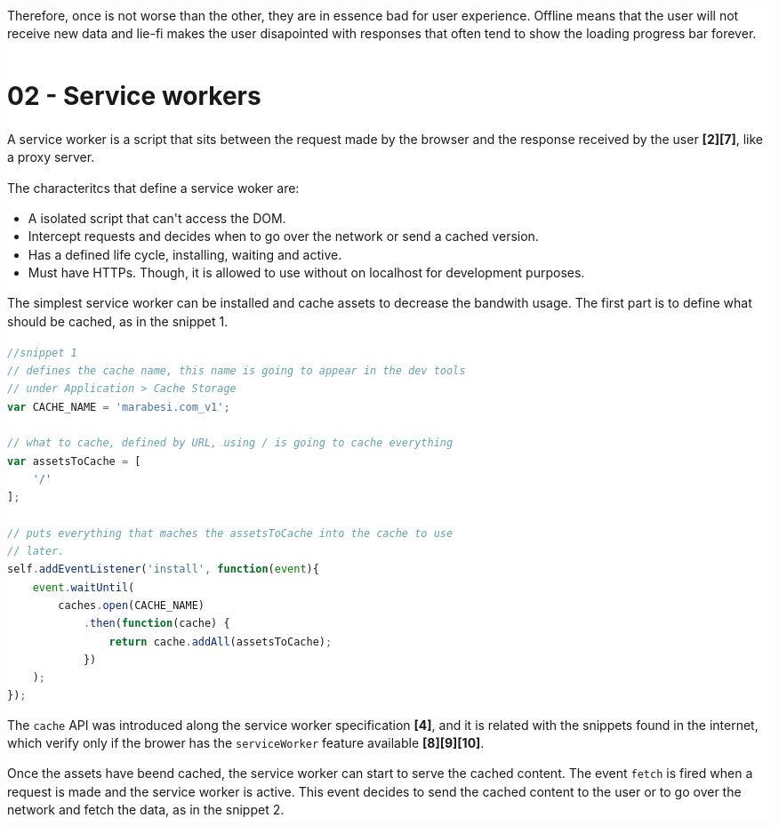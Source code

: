 Therefore, once is not worse than the other, they are in essence bad for user
experience. Offline means that the user will not receive new data and lie-fi
makes the user disapointed with responses that often tend to show 
the loading progress bar forever.

# 02 - Service workers

A service worker is a script that sits between the request made by the browser
and the response received by the user **[2][7]**, like a proxy server.

The characteritcs that define a service woker are:

- A isolated script that can't access the DOM.
- Intercept requests and decides when to go over the network or send a cached version.
- Has a defined life cycle, installing, waiting and active.
- Must have HTTPs. Though, it is allowed to use without on localhost for
development purposes.

The simplest service worker can be installed and cache assets to decrease the
bandwith usage. The first part is to define what should be cached,
as in the snippet 1.

```javascript
//snippet 1
// defines the cache name, this name is going to appear in the dev tools
// under Application > Cache Storage
var CACHE_NAME = 'marabesi.com_v1';

// what to cache, defined by URL, using / is going to cache everything
var assetsToCache = [
    '/'
];

// puts everything that maches the assetsToCache into the cache to use 
// later.
self.addEventListener('install', function(event){
    event.waitUntil(
        caches.open(CACHE_NAME)
            .then(function(cache) {
                return cache.addAll(assetsToCache);
            })
    );
});
```

The `cache` API was introduced along the service worker
specification **[4]**, and it is related with the snippets found in
the internet, which verify only if the brower has the `serviceWorker`
feature available **[8][9][10]**.

Once the assets have beend cached, the service worker can start to serve the
cached content. The event `fetch` is fired when a request is made and the
service worker is active. This event decides to send the
cached content to the user or to go over the network and fetch the data,
as in the snippet 2.
